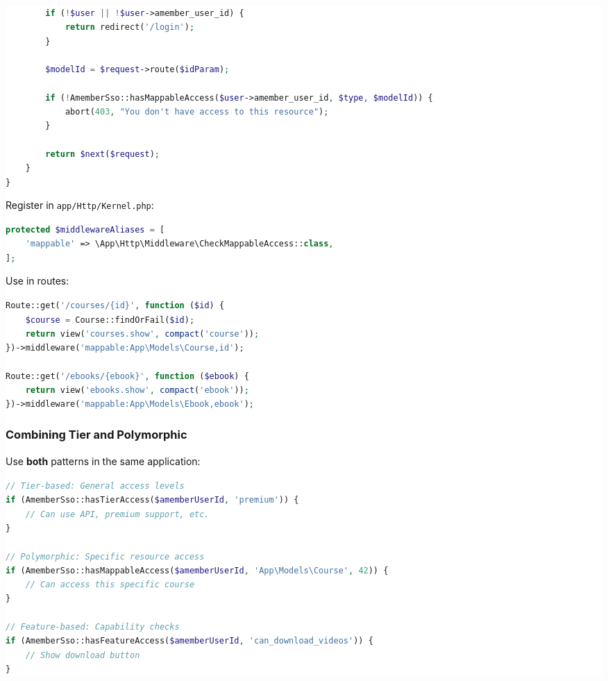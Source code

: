 ```php
        if (!$user || !$user->amember_user_id) {
            return redirect('/login');
        }

        $modelId = $request->route($idParam);

        if (!AmemberSso::hasMappableAccess($user->amember_user_id, $type, $modelId)) {
            abort(403, "You don't have access to this resource");
        }

        return $next($request);
    }
}
```

Register in `app/Http/Kernel.php`:

```php
protected $middlewareAliases = [
    'mappable' => \App\Http\Middleware\CheckMappableAccess::class,
];
```

Use in routes:

```php
Route::get('/courses/{id}', function ($id) {
    $course = Course::findOrFail($id);
    return view('courses.show', compact('course'));
})->middleware('mappable:App\Models\Course,id');

Route::get('/ebooks/{ebook}', function ($ebook) {
    return view('ebooks.show', compact('ebook'));
})->middleware('mappable:App\Models\Ebook,ebook');
```

### Combining Tier and Polymorphic

Use **both** patterns in the same application:

```php
// Tier-based: General access levels
if (AmemberSso::hasTierAccess($amemberUserId, 'premium')) {
    // Can use API, premium support, etc.
}

// Polymorphic: Specific resource access
if (AmemberSso::hasMappableAccess($amemberUserId, 'App\Models\Course', 42)) {
    // Can access this specific course
}

// Feature-based: Capability checks
if (AmemberSso::hasFeatureAccess($amemberUserId, 'can_download_videos')) {
    // Show download button
}
```
